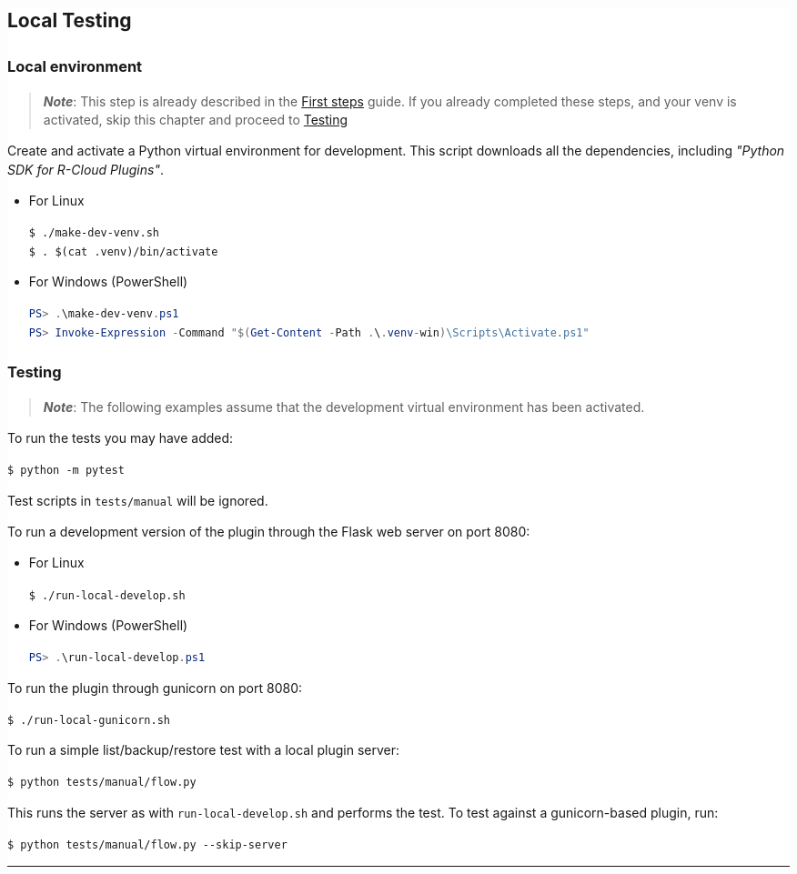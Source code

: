 ## Local Testing

### Local environment

> ***Note***: This step is already described in the [First steps](#tutorial-1-first-steps) guide. If you already completed these steps, and your venv is activated, skip this chapter and proceed to [Testing](#testing) 

Create and activate a Python virtual environment for development. This script downloads all the dependencies, including _"Python SDK for R-Cloud Plugins"_.

- For Linux
   ```shell
   $ ./make-dev-venv.sh
   $ . $(cat .venv)/bin/activate
   ```
- For Windows (PowerShell)
  ```powershell
  PS> .\make-dev-venv.ps1
  PS> Invoke-Expression -Command "$(Get-Content -Path .\.venv-win)\Scripts\Activate.ps1"
  ```

### Testing

> ***Note***: The following examples assume that the development virtual environment has been activated.

To run the tests you may have added:
```
$ python -m pytest
```
Test scripts in `tests/manual` will be ignored.

To run a development version of the plugin through the Flask web server on port 8080:
- For Linux
    ```shell
    $ ./run-local-develop.sh
    ```
- For Windows (PowerShell)
    ```powershell
    PS> .\run-local-develop.ps1
    ```

To run the plugin through gunicorn on port 8080:
```shell
$ ./run-local-gunicorn.sh
```

To run a simple list/backup/restore test with a local plugin server:
```shell
$ python tests/manual/flow.py
```
This runs the server as with `run-local-develop.sh` and performs the test. To
test against a gunicorn-based plugin, run:
```shell
$ python tests/manual/flow.py --skip-server
```

---
